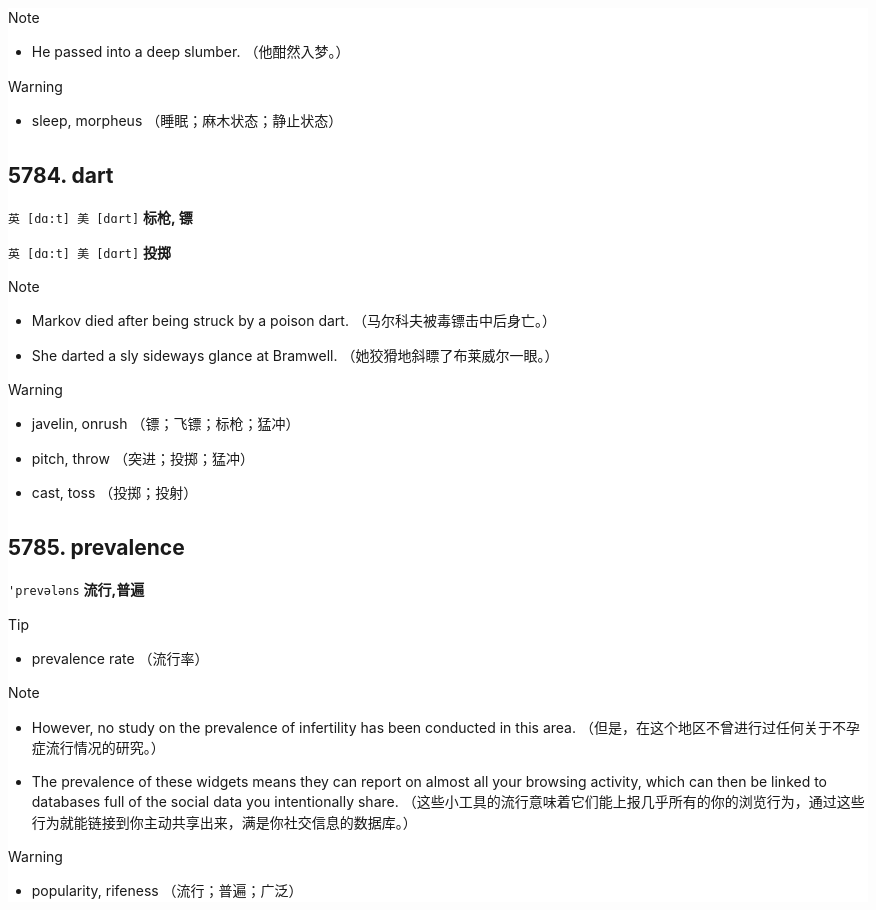 > [!NOTE]
>
> - He passed into a deep slumber. （他酣然入梦。）
>

> [!WARNING]
>
> - sleep, morpheus （睡眠；麻木状态；静止状态）
>

## 5784. dart

`英 [dɑ:t] 美 [dɑrt]`  **标枪, 镖**

`英 [dɑ:t] 美 [dɑrt]`  **投掷**

> [!NOTE]
>
> - Markov died after being struck by a poison dart. （马尔科夫被毒镖击中后身亡。）
>
> - She darted a sly sideways glance at Bramwell. （她狡猾地斜瞟了布莱威尔一眼。）
>

> [!WARNING]
>
> - javelin, onrush （镖；飞镖；标枪；猛冲）
>
> - pitch, throw （突进；投掷；猛冲）
>
> - cast, toss （投掷；投射）
>

## 5785. prevalence

`'prevələns`  **流行,普遍**

> [!TIP]
>
> - prevalence rate （流行率）
>

> [!NOTE]
>
> - However, no study on the prevalence of infertility has been conducted in this area. （但是，在这个地区不曾进行过任何关于不孕症流行情况的研究。）
>
> - The prevalence of these widgets means they can report on almost all your browsing activity, which can then be linked to databases full of the social data you intentionally share. （这些小工具的流行意味着它们能上报几乎所有的你的浏览行为，通过这些行为就能链接到你主动共享出来，满是你社交信息的数据库。）
>

> [!WARNING]
>
> - popularity, rifeness （流行；普遍；广泛）
>
